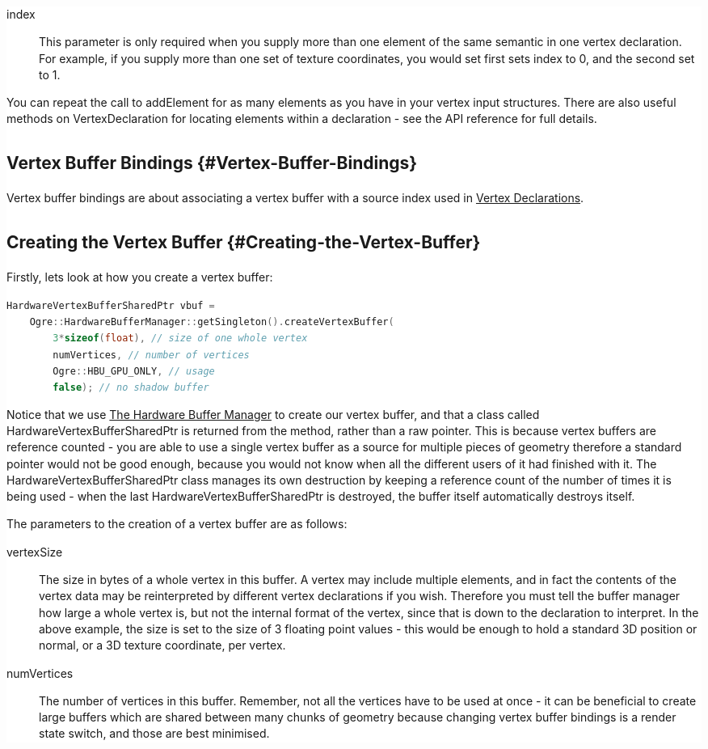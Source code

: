 </dd> <dt>index</dt> <dd>

This parameter is only required when you supply more than one element of the same semantic in one vertex declaration. For example, if you supply more than one set of texture coordinates, you would set first sets index to 0, and the second set to 1.

</dd> </dl>

You can repeat the call to addElement for as many elements as you have in your vertex input structures. There are also useful methods on VertexDeclaration for locating elements within a declaration - see the API reference for full details.

## Vertex Buffer Bindings {#Vertex-Buffer-Bindings}

Vertex buffer bindings are about associating a vertex buffer with a source index used in [Vertex Declarations](#Vertex-Declarations).

## Creating the Vertex Buffer {#Creating-the-Vertex-Buffer}

Firstly, lets look at how you create a vertex buffer:

```cpp
HardwareVertexBufferSharedPtr vbuf = 
    Ogre::HardwareBufferManager::getSingleton().createVertexBuffer(
        3*sizeof(float), // size of one whole vertex
        numVertices, // number of vertices
        Ogre::HBU_GPU_ONLY, // usage
        false); // no shadow buffer
```

Notice that we use [The Hardware Buffer Manager](#The-Hardware-Buffer-Manager) to create our vertex buffer, and that a class called HardwareVertexBufferSharedPtr is returned from the method, rather than a raw pointer. This is because vertex buffers are reference counted - you are able to use a single vertex buffer as a source for multiple pieces of geometry therefore a standard pointer would not be good enough, because you would not know when all the different users of it had finished with it. The HardwareVertexBufferSharedPtr class manages its own destruction by keeping a reference count of the number of times it is being used - when the last HardwareVertexBufferSharedPtr is destroyed, the buffer itself automatically destroys itself.

The parameters to the creation of a vertex buffer are as follows:

<dl compact="compact">
<dt>vertexSize</dt> <dd>

The size in bytes of a whole vertex in this buffer. A vertex may include multiple elements, and in fact the contents of the vertex data may be reinterpreted by different vertex declarations if you wish. Therefore you must tell the buffer manager how large a whole vertex is, but not the internal format of the vertex, since that is down to the declaration to interpret. In the above example, the size is set to the size of 3 floating point values - this would be enough to hold a standard 3D position or normal, or a 3D texture coordinate, per vertex.

</dd> <dt>numVertices</dt> <dd>

The number of vertices in this buffer. Remember, not all the vertices have to be used at once - it can be beneficial to create large buffers which are shared between many chunks of geometry because changing vertex buffer bindings is a render state switch, and those are best minimised.
